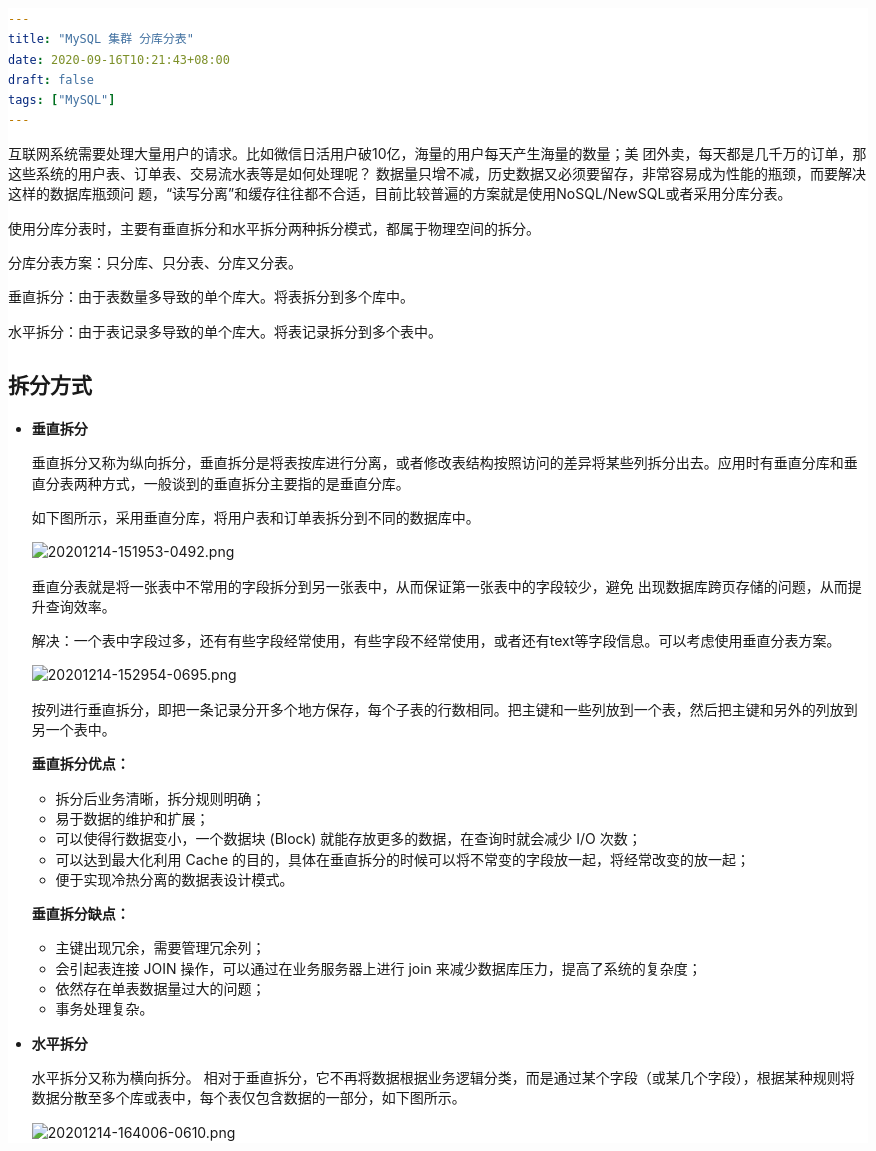 ```yaml
---
title: "MySQL 集群 分库分表"
date: 2020-09-16T10:21:43+08:00
draft: false
tags: ["MySQL"]
---
```


互联网系统需要处理大量用户的请求。比如微信日活用户破10亿，海量的用户每天产生海量的数量；美 团外卖，每天都是几千万的订单，那这些系统的用户表、订单表、交易流水表等是如何处理呢？
数据量只增不减，历史数据又必须要留存，非常容易成为性能的瓶颈，而要解决这样的数据库瓶颈问 题，“读写分离”和缓存往往都不合适，目前比较普遍的方案就是使用NoSQL/NewSQL或者采用分库分表。

使用分库分表时，主要有垂直拆分和水平拆分两种拆分模式，都属于物理空间的拆分。 

分库分表方案：只分库、只分表、分库又分表。 

垂直拆分：由于表数量多导致的单个库大。将表拆分到多个库中。

 水平拆分：由于表记录多导致的单个库大。将表记录拆分到多个表中。

## 拆分方式

* **垂直拆分**

  垂直拆分又称为纵向拆分，垂直拆分是将表按库进行分离，或者修改表结构按照访问的差异将某些列拆分出去。应用时有垂直分库和垂直分表两种方式，一般谈到的垂直拆分主要指的是垂直分库。

  如下图所示，采用垂直分库，将用户表和订单表拆分到不同的数据库中。

  ![20201214-151953-0492.png](https://gitee.com/chuchin/img/raw/master/20201214-151953-0492.png)

  垂直分表就是将一张表中不常用的字段拆分到另一张表中，从而保证第一张表中的字段较少，避免 出现数据库跨页存储的问题，从而提升查询效率。

  解决：一个表中字段过多，还有有些字段经常使用，有些字段不经常使用，或者还有text等字段信息。可以考虑使用垂直分表方案。

  ![20201214-152954-0695.png](https://gitee.com/chuchin/img/raw/master/20201214-152954-0695.png)

  按列进行垂直拆分，即把一条记录分开多个地方保存，每个子表的行数相同。把主键和一些列放到一个表，然后把主键和另外的列放到另一个表中。

  **垂直拆分优点：**

  * 拆分后业务清晰，拆分规则明确；
  * 易于数据的维护和扩展；
  * 可以使得行数据变小，一个数据块 (Block) 就能存放更多的数据，在查询时就会减少 I/O 次数；
  * 可以达到最大化利用 Cache 的目的，具体在垂直拆分的时候可以将不常变的字段放一起，将经常改变的放一起；
  * 便于实现冷热分离的数据表设计模式。

  **垂直拆分缺点：**

  * 主键出现冗余，需要管理冗余列；
  * 会引起表连接 JOIN 操作，可以通过在业务服务器上进行 join 来减少数据库压力，提高了系统的复杂度；
  * 依然存在单表数据量过大的问题；
  * 事务处理复杂。

* **水平拆分**

  水平拆分又称为横向拆分。 相对于垂直拆分，它不再将数据根据业务逻辑分类，而是通过某个字段（或某几个字段），根据某种规则将数据分散至多个库或表中，每个表仅包含数据的一部分，如下图所示。

  ![20201214-164006-0610.png](https://gitee.com/chuchin/img/raw/master/20201214-164006-0610.png)

